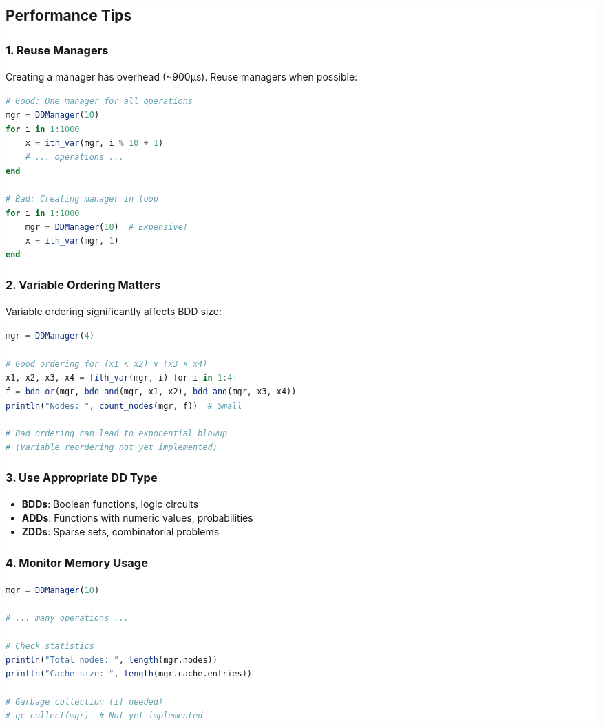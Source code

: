 ## Performance Tips

### 1. Reuse Managers

Creating a manager has overhead (~900μs). Reuse managers when possible:

```julia
# Good: One manager for all operations
mgr = DDManager(10)
for i in 1:1000
    x = ith_var(mgr, i % 10 + 1)
    # ... operations ...
end

# Bad: Creating manager in loop
for i in 1:1000
    mgr = DDManager(10)  # Expensive!
    x = ith_var(mgr, 1)
end
```

### 2. Variable Ordering Matters

Variable ordering significantly affects BDD size:

```julia
mgr = DDManager(4)

# Good ordering for (x1 ∧ x2) ∨ (x3 ∧ x4)
x1, x2, x3, x4 = [ith_var(mgr, i) for i in 1:4]
f = bdd_or(mgr, bdd_and(mgr, x1, x2), bdd_and(mgr, x3, x4))
println("Nodes: ", count_nodes(mgr, f))  # Small

# Bad ordering can lead to exponential blowup
# (Variable reordering not yet implemented)
```

### 3. Use Appropriate DD Type

- **BDDs**: Boolean functions, logic circuits
- **ADDs**: Functions with numeric values, probabilities
- **ZDDs**: Sparse sets, combinatorial problems

### 4. Monitor Memory Usage

```julia
mgr = DDManager(10)

# ... many operations ...

# Check statistics
println("Total nodes: ", length(mgr.nodes))
println("Cache size: ", length(mgr.cache.entries))

# Garbage collection (if needed)
# gc_collect(mgr)  # Not yet implemented
```
